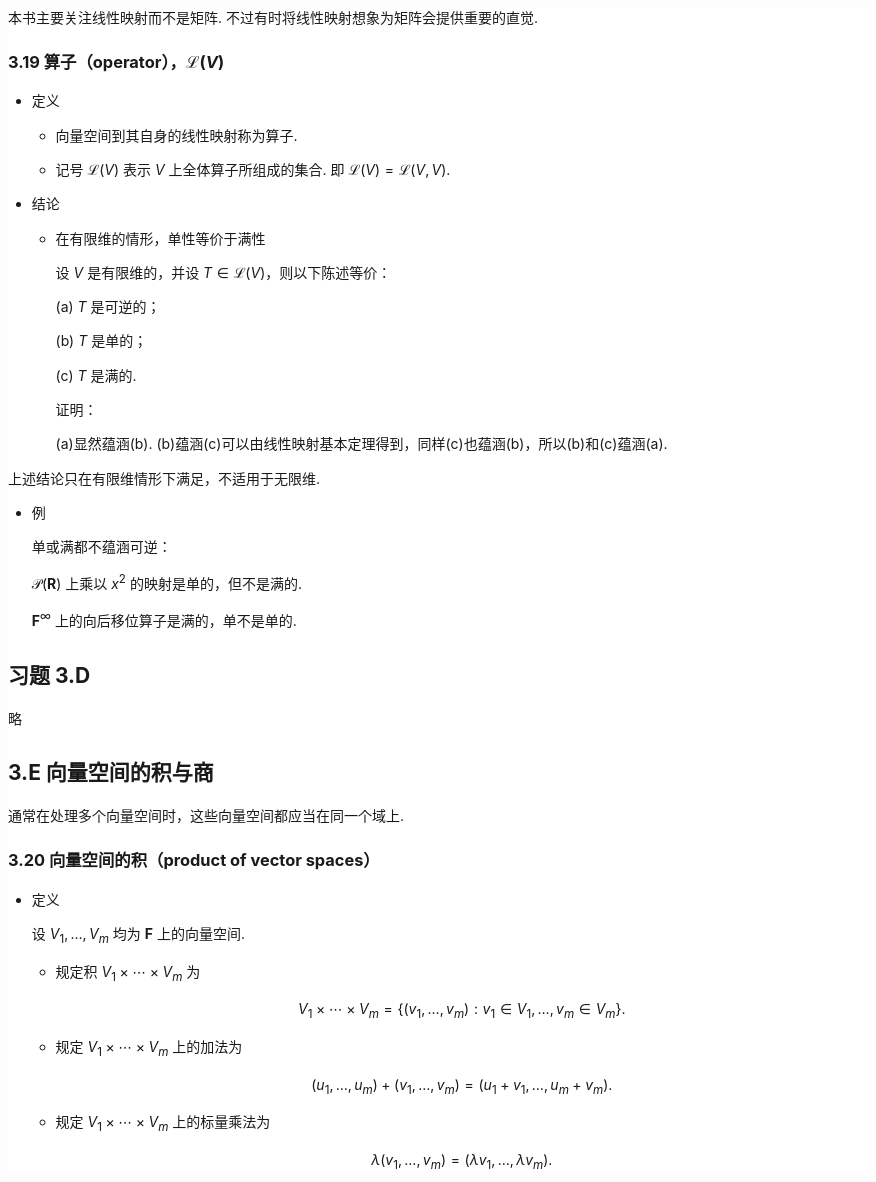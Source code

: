 本书主要关注线性映射而不是矩阵. 不过有时将线性映射想象为矩阵会提供重要的直觉.

### 3.19 算子（operator），$\mathcal{L}(V)$

- 定义

  - 向量空间到其自身的线性映射称为算子.

  - 记号 $\mathcal{L}(V)$ 表示 $V$ 上全体算子所组成的集合. 即 $\mathcal{L}(V)=\mathcal{L}(V,V)$.

- 结论

  - 在有限维的情形，单性等价于满性

    设 $V$ 是有限维的，并设 $T \in \mathcal{L}(V)$，则以下陈述等价：

    (a) $T$ 是可逆的；

    (b) $T$ 是单的；

    (c) $T$ 是满的.

    证明：

    (a)显然蕴涵(b). (b)蕴涵(c)可以由线性映射基本定理得到，同样(c)也蕴涵(b)，所以(b)和(c)蕴涵(a).

上述结论只在有限维情形下满足，不适用于无限维.

- 例

  单或满都不蕴涵可逆：
  
  $\mathcal{P}(\mathbf{R})$ 上乘以 $x^2$ 的映射是单的，但不是满的. 
  
  $\mathbf{F}^{\infty}$ 上的向后移位算子是满的，单不是单的.

## 习题 3.D

略

## 3.E 向量空间的积与商

通常在处理多个向量空间时，这些向量空间都应当在同一个域上.

### 3.20 向量空间的积（product of vector spaces）

- 定义

  设 $V_1,\dots,V_m$ 均为 $\mathbf{F}$ 上的向量空间.

  - 规定积 $V_1 \times \cdots \times V_m$ 为

    $$V_1 \times \cdots \times V_m=\lbrace (v_1,\dots,v_m):v_1 \in V_1,\dots,v_m \in V_m \rbrace.$$

  - 规定 $V_1 \times \cdots \times V_m$ 上的加法为

    $$(u_1,\dots,u_m)+(v_1,\dots,v_m)=(u_1+v_1,\dots,u_m+v_m).$$

  - 规定 $V_1 \times \cdots \times V_m$ 上的标量乘法为

    $$\lambda(v_1,\dots,v_m)=(\lambda v_1,\dots,\lambda v_m).$$
